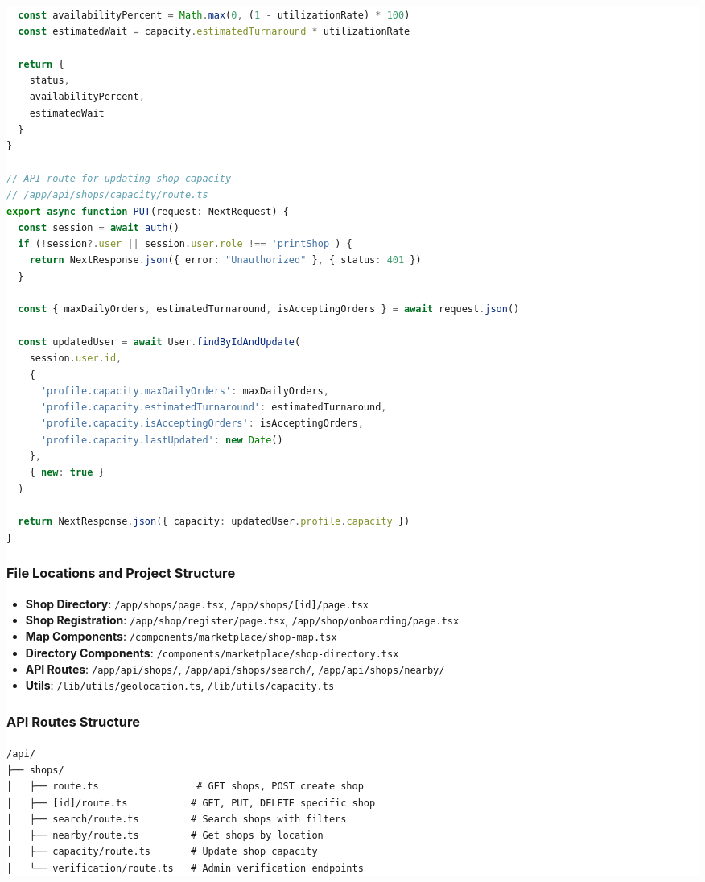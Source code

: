 ```typescript
  const availabilityPercent = Math.max(0, (1 - utilizationRate) * 100)
  const estimatedWait = capacity.estimatedTurnaround * utilizationRate

  return {
    status,
    availabilityPercent,
    estimatedWait
  }
}

// API route for updating shop capacity
// /app/api/shops/capacity/route.ts
export async function PUT(request: NextRequest) {
  const session = await auth()
  if (!session?.user || session.user.role !== 'printShop') {
    return NextResponse.json({ error: "Unauthorized" }, { status: 401 })
  }

  const { maxDailyOrders, estimatedTurnaround, isAcceptingOrders } = await request.json()

  const updatedUser = await User.findByIdAndUpdate(
    session.user.id,
    {
      'profile.capacity.maxDailyOrders': maxDailyOrders,
      'profile.capacity.estimatedTurnaround': estimatedTurnaround,
      'profile.capacity.isAcceptingOrders': isAcceptingOrders,
      'profile.capacity.lastUpdated': new Date()
    },
    { new: true }
  )

  return NextResponse.json({ capacity: updatedUser.profile.capacity })
}
```

### File Locations and Project Structure
- **Shop Directory**: `/app/shops/page.tsx`, `/app/shops/[id]/page.tsx`
- **Shop Registration**: `/app/shop/register/page.tsx`, `/app/shop/onboarding/page.tsx`
- **Map Components**: `/components/marketplace/shop-map.tsx`
- **Directory Components**: `/components/marketplace/shop-directory.tsx`
- **API Routes**: `/app/api/shops/`, `/app/api/shops/search/`, `/app/api/shops/nearby/`
- **Utils**: `/lib/utils/geolocation.ts`, `/lib/utils/capacity.ts`

### API Routes Structure
```
/api/
├── shops/
│   ├── route.ts                 # GET shops, POST create shop
│   ├── [id]/route.ts           # GET, PUT, DELETE specific shop
│   ├── search/route.ts         # Search shops with filters
│   ├── nearby/route.ts         # Get shops by location
│   ├── capacity/route.ts       # Update shop capacity
│   └── verification/route.ts   # Admin verification endpoints
```
